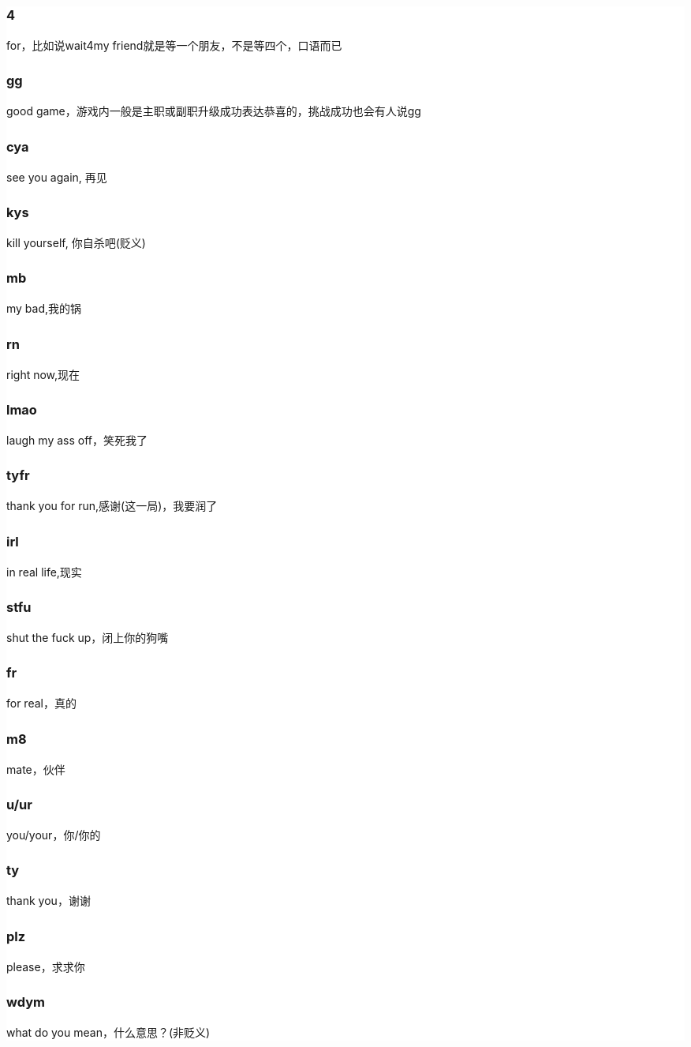 ### **4**
for，比如说wait4my friend就是等一个朋友，不是等四个，口语而已

### **gg**
good game，游戏内一般是主职或副职升级成功表达恭喜的，挑战成功也会有人说gg

### **cya**
see you again, 再见

### **kys**
kill yourself, 你自杀吧(贬义)

### **mb**
my bad,我的锅

### **rn**
right now,现在

### **lmao**
laugh my ass off，笑死我了

### **tyfr**
thank you for run,感谢(这一局)，我要润了

### **irl**
in real life,现实

### **stfu**
shut the fuck up，闭上你的狗嘴

### **fr**
for real，真的

### **m8**
mate，伙伴

### **u/ur**
you/your，你/你的

### **ty**
thank you，谢谢

### **plz**
please，求求你

### **wdym**
what do you mean，什么意思？(非贬义)
